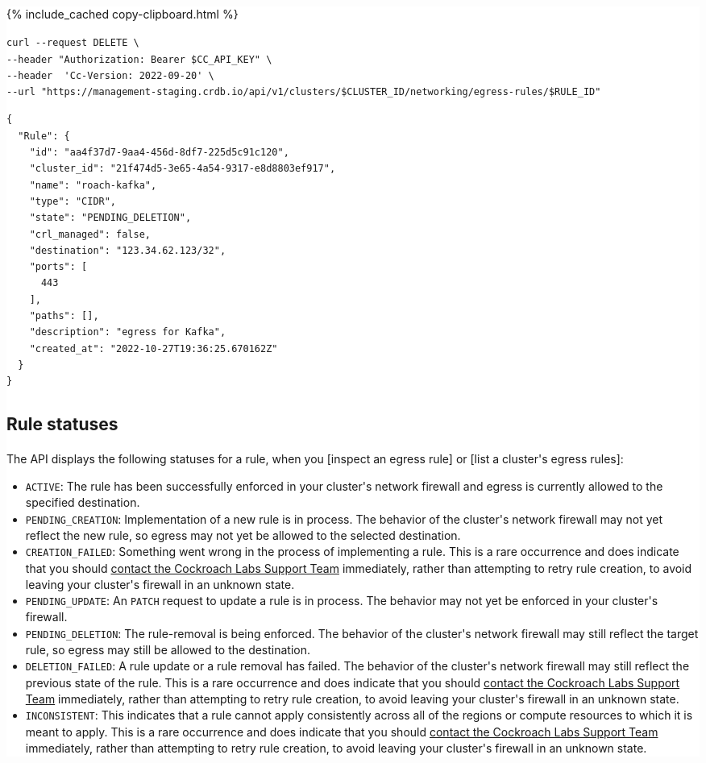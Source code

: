 {% include_cached copy-clipboard.html %}
~~~shell
curl --request DELETE \
--header "Authorization: Bearer $CC_API_KEY" \
--header  'Cc-Version: 2022-09-20' \
--url "https://management-staging.crdb.io/api/v1/clusters/$CLUSTER_ID/networking/egress-rules/$RULE_ID"
~~~

~~~txt
{
  "Rule": {
    "id": "aa4f37d7-9aa4-456d-8df7-225d5c91c120",
    "cluster_id": "21f474d5-3e65-4a54-9317-e8d8803ef917",
    "name": "roach-kafka",
    "type": "CIDR",
    "state": "PENDING_DELETION",
    "crl_managed": false,
    "destination": "123.34.62.123/32",
    "ports": [
      443
    ],
    "paths": [],
    "description": "egress for Kafka",
    "created_at": "2022-10-27T19:36:25.670162Z"
  }
}
~~~

## Rule statuses

The API displays the following statuses for a rule, when you [inspect an egress rule] or [list a cluster's egress rules]:

- `ACTIVE`: The rule has been successfully enforced in your cluster's network firewall and egress is currently allowed to the specified destination.
- `PENDING_CREATION`: Implementation of a new rule is in process. The behavior of the cluster's network firewall may not yet reflect the new rule, so egress may not yet be allowed to the selected destination.
- `CREATION_FAILED`: Something went wrong in the process of implementing a rule. This is a rare occurrence and does indicate that you should [contact the Cockroach Labs Support Team](https://support.cockroachlabs.com) immediately, rather than attempting to retry rule creation, to avoid leaving your cluster's firewall in an unknown state.
- `PENDING_UPDATE`: An `PATCH` request to update a rule is in process. The behavior may not yet be enforced in your cluster's firewall.
- `PENDING_DELETION`: The rule-removal is being enforced. The behavior of the cluster's network firewall may still reflect the target rule, so egress may still be allowed to the destination.
- `DELETION_FAILED`: A rule update or a rule removal has failed. The behavior of the cluster's network firewall may still reflect the previous state of the rule. This is a rare occurrence and does indicate that you should [contact the Cockroach Labs Support Team](https://support.cockroachlabs.com) immediately, rather than attempting to retry rule creation, to avoid leaving your cluster's firewall in an unknown state.
- `INCONSISTENT`: This indicates that a rule cannot apply consistently across all of the regions or compute resources to which it is meant to apply. This is a rare occurrence and does indicate that you should [contact the Cockroach Labs Support Team](https://support.cockroachlabs.com) immediately, rather than attempting to retry rule creation, to avoid leaving your cluster's firewall in an unknown state.
